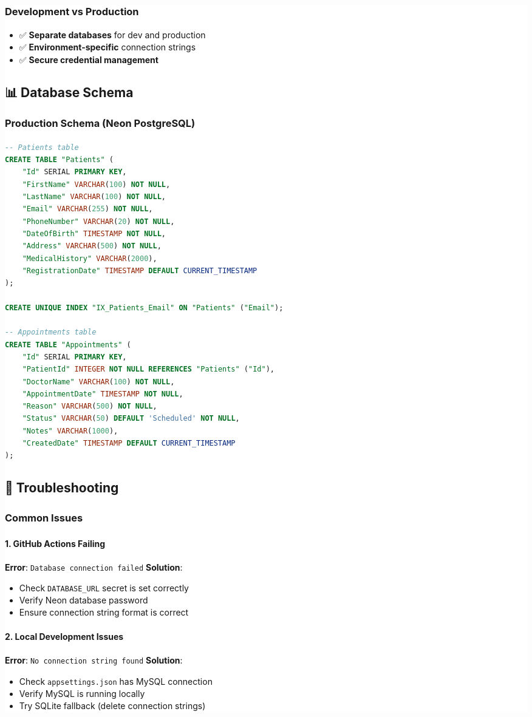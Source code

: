 ### Development vs Production
- ✅ **Separate databases** for dev and production
- ✅ **Environment-specific** connection strings
- ✅ **Secure credential management**

## 📊 Database Schema

### Production Schema (Neon PostgreSQL)
```sql
-- Patients table
CREATE TABLE "Patients" (
    "Id" SERIAL PRIMARY KEY,
    "FirstName" VARCHAR(100) NOT NULL,
    "LastName" VARCHAR(100) NOT NULL,
    "Email" VARCHAR(255) NOT NULL,
    "PhoneNumber" VARCHAR(20) NOT NULL,
    "DateOfBirth" TIMESTAMP NOT NULL,
    "Address" VARCHAR(500) NOT NULL,
    "MedicalHistory" VARCHAR(2000),
    "RegistrationDate" TIMESTAMP DEFAULT CURRENT_TIMESTAMP
);

CREATE UNIQUE INDEX "IX_Patients_Email" ON "Patients" ("Email");

-- Appointments table
CREATE TABLE "Appointments" (
    "Id" SERIAL PRIMARY KEY,
    "PatientId" INTEGER NOT NULL REFERENCES "Patients" ("Id"),
    "DoctorName" VARCHAR(100) NOT NULL,
    "AppointmentDate" TIMESTAMP NOT NULL,
    "Reason" VARCHAR(500) NOT NULL,
    "Status" VARCHAR(50) DEFAULT 'Scheduled' NOT NULL,
    "Notes" VARCHAR(1000),
    "CreatedDate" TIMESTAMP DEFAULT CURRENT_TIMESTAMP
);
```

## 🔧 Troubleshooting

### Common Issues

#### 1. GitHub Actions Failing
**Error**: `Database connection failed`
**Solution**: 
- Check `DATABASE_URL` secret is set correctly
- Verify Neon database password
- Ensure connection string format is correct

#### 2. Local Development Issues
**Error**: `No connection string found`
**Solution**: 
- Check `appsettings.json` has MySQL connection
- Verify MySQL is running locally
- Try SQLite fallback (delete connection strings)
